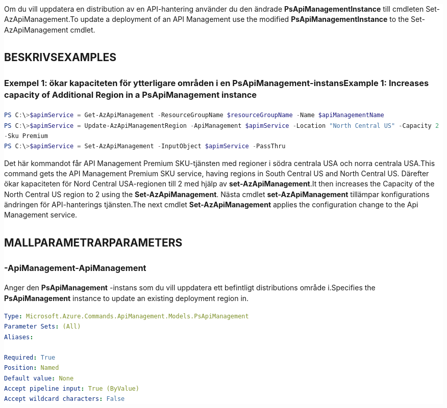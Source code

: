 <span data-ttu-id="c1682-108">Om du vill uppdatera en distribution av en API-hantering använder du den ändrade **PsApiManagementInstance** till cmdleten Set-AzApiManagement.</span><span class="sxs-lookup"><span data-stu-id="c1682-108">To update a deployment of an API Management use the modified **PsApiManagementInstance** to the Set-AzApiManagement cmdlet.</span></span>

## <span data-ttu-id="c1682-109">BESKRIVS</span><span class="sxs-lookup"><span data-stu-id="c1682-109">EXAMPLES</span></span>

### <span data-ttu-id="c1682-110">Exempel 1: ökar kapaciteten för ytterligare områden i en PsApiManagement-instans</span><span class="sxs-lookup"><span data-stu-id="c1682-110">Example 1: Increases capacity of Additional Region in a PsApiManagement instance</span></span>
```powershell
PS C:\>$apimService = Get-AzApiManagement -ResourceGroupName $resourceGroupName -Name $apiManagementName
PS C:\>$apimService = Update-AzApiManagementRegion -ApiManagement $apimService -Location "North Central US" -Capacity 2 -Sku Premium
PS C:\>$apimService = Set-AzApiManagement -InputObject $apimService -PassThru
```

<span data-ttu-id="c1682-111">Det här kommandot får API Management Premium SKU-tjänsten med regioner i södra centrala USA och norra centrala USA.</span><span class="sxs-lookup"><span data-stu-id="c1682-111">This command gets the API Management Premium SKU service, having regions in South Central US and North Central US.</span></span> <span data-ttu-id="c1682-112">Därefter ökar kapaciteten för Nord Central USA-regionen till 2 med hjälp av **set-AzApiManagement**.</span><span class="sxs-lookup"><span data-stu-id="c1682-112">It then increases the Capacity of the North Central US region to 2 using the **Set-AzApiManagement**.</span></span> <span data-ttu-id="c1682-113">Nästa cmdlet **set-AzApiManagement** tillämpar konfigurations ändringen för API-hanterings tjänsten.</span><span class="sxs-lookup"><span data-stu-id="c1682-113">The next cmdlet **Set-AzApiManagement** applies the configuration change to the Api Management service.</span></span>

## <span data-ttu-id="c1682-114">MALLPARAMETRAR</span><span class="sxs-lookup"><span data-stu-id="c1682-114">PARAMETERS</span></span>

### <span data-ttu-id="c1682-115">-ApiManagement</span><span class="sxs-lookup"><span data-stu-id="c1682-115">-ApiManagement</span></span>
<span data-ttu-id="c1682-116">Anger den **PsApiManagement** -instans som du vill uppdatera ett befintligt distributions område i.</span><span class="sxs-lookup"><span data-stu-id="c1682-116">Specifies the **PsApiManagement** instance to update an existing deployment region in.</span></span>

```yaml
Type: Microsoft.Azure.Commands.ApiManagement.Models.PsApiManagement
Parameter Sets: (All)
Aliases:

Required: True
Position: Named
Default value: None
Accept pipeline input: True (ByValue)
Accept wildcard characters: False
```
